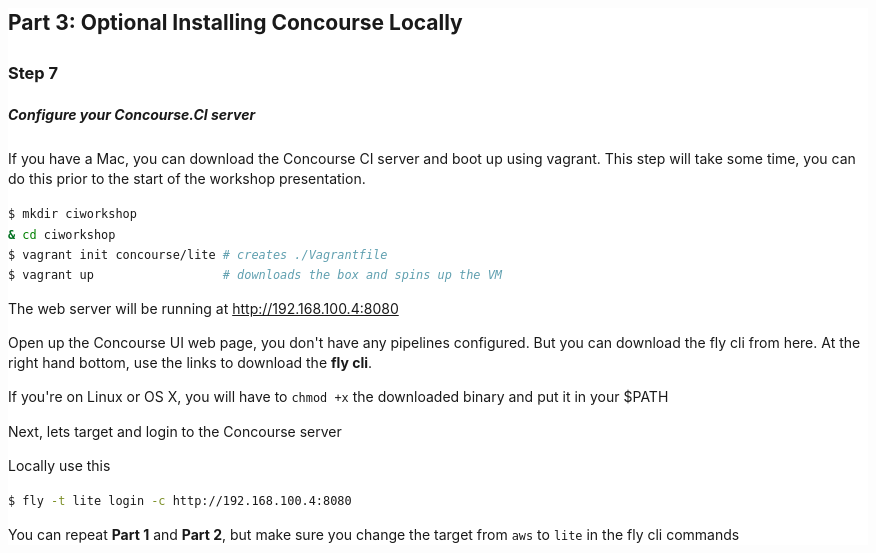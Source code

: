 
## Part 3: Optional Installing Concourse Locally

### Step 7
##### Configure your Concourse.CI server

If you have a Mac, you can download the Concourse CI server and boot up using vagrant. This step will take some time, you can do this prior to the start of the workshop presentation.

````bash
$ mkdir ciworkshop
& cd ciworkshop
$ vagrant init concourse/lite # creates ./Vagrantfile
$ vagrant up                  # downloads the box and spins up the VM
````
The web server will be running at http://192.168.100.4:8080

Open up the Concourse UI web page, you don't have any pipelines configured. But you can download the fly cli from here. At the right hand bottom, use the links to download the **fly cli**.

If you're on Linux or OS X, you will have to `chmod +x` the downloaded binary and put it in your $PATH

Next, lets target and login to the Concourse server

Locally use this
````bash
$ fly -t lite login -c http://192.168.100.4:8080
````

You can repeat **Part 1** and **Part 2**, but make sure you change the target from `aws` to `lite` in the fly cli commands

